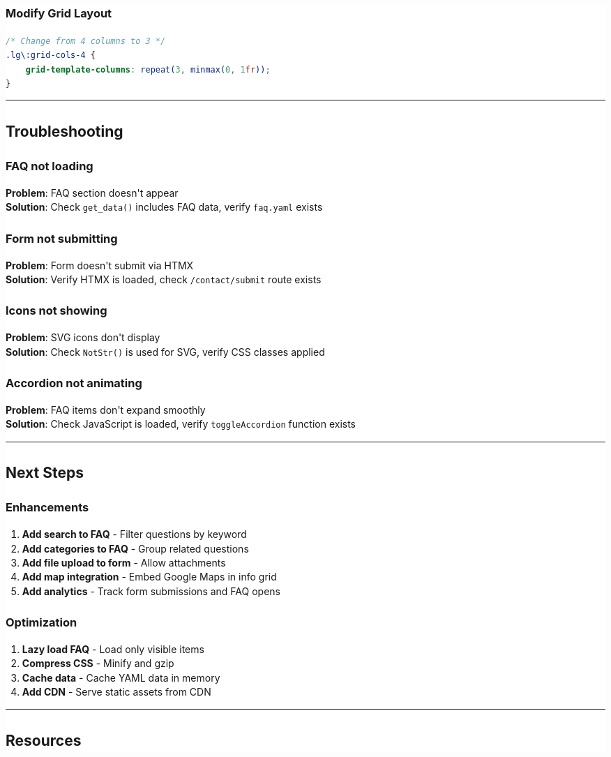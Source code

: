 ### Modify Grid Layout
```css
/* Change from 4 columns to 3 */
.lg\:grid-cols-4 {
    grid-template-columns: repeat(3, minmax(0, 1fr));
}
```

---

## Troubleshooting

### FAQ not loading
**Problem**: FAQ section doesn't appear  
**Solution**: Check `get_data()` includes FAQ data, verify `faq.yaml` exists

### Form not submitting
**Problem**: Form doesn't submit via HTMX  
**Solution**: Verify HTMX is loaded, check `/contact/submit` route exists

### Icons not showing
**Problem**: SVG icons don't display  
**Solution**: Check `NotStr()` is used for SVG, verify CSS classes applied

### Accordion not animating
**Problem**: FAQ items don't expand smoothly  
**Solution**: Check JavaScript is loaded, verify `toggleAccordion` function exists

---

## Next Steps

### Enhancements
1. **Add search to FAQ** - Filter questions by keyword
2. **Add categories to FAQ** - Group related questions
3. **Add file upload to form** - Allow attachments
4. **Add map integration** - Embed Google Maps in info grid
5. **Add analytics** - Track form submissions and FAQ opens

### Optimization
1. **Lazy load FAQ** - Load only visible items
2. **Compress CSS** - Minify and gzip
3. **Cache data** - Cache YAML data in memory
4. **Add CDN** - Serve static assets from CDN

---

## Resources
